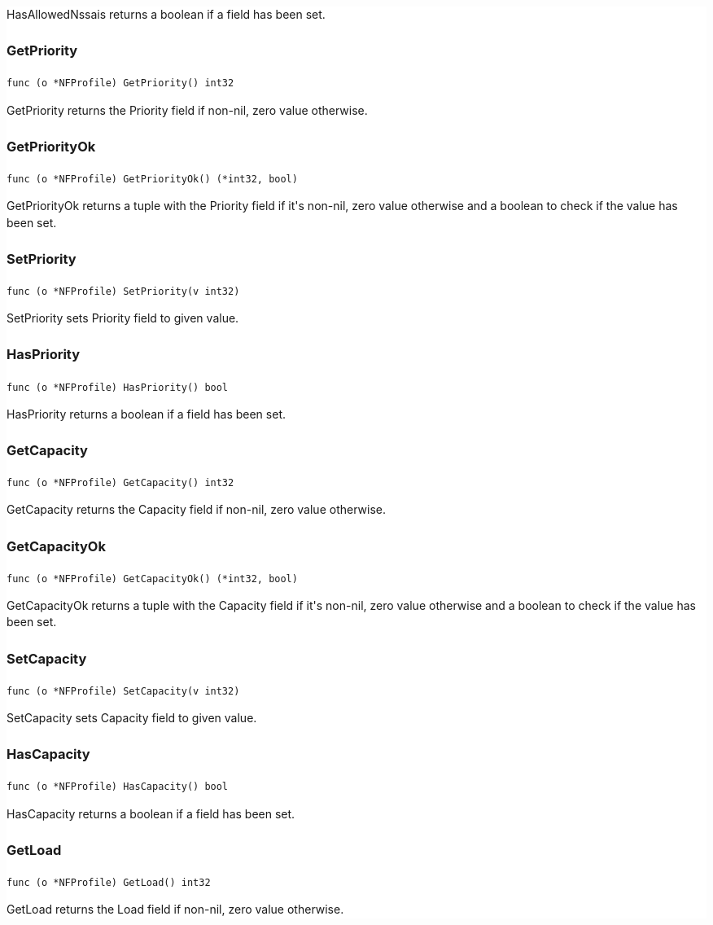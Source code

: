 HasAllowedNssais returns a boolean if a field has been set.

### GetPriority

`func (o *NFProfile) GetPriority() int32`

GetPriority returns the Priority field if non-nil, zero value otherwise.

### GetPriorityOk

`func (o *NFProfile) GetPriorityOk() (*int32, bool)`

GetPriorityOk returns a tuple with the Priority field if it's non-nil, zero value otherwise
and a boolean to check if the value has been set.

### SetPriority

`func (o *NFProfile) SetPriority(v int32)`

SetPriority sets Priority field to given value.

### HasPriority

`func (o *NFProfile) HasPriority() bool`

HasPriority returns a boolean if a field has been set.

### GetCapacity

`func (o *NFProfile) GetCapacity() int32`

GetCapacity returns the Capacity field if non-nil, zero value otherwise.

### GetCapacityOk

`func (o *NFProfile) GetCapacityOk() (*int32, bool)`

GetCapacityOk returns a tuple with the Capacity field if it's non-nil, zero value otherwise
and a boolean to check if the value has been set.

### SetCapacity

`func (o *NFProfile) SetCapacity(v int32)`

SetCapacity sets Capacity field to given value.

### HasCapacity

`func (o *NFProfile) HasCapacity() bool`

HasCapacity returns a boolean if a field has been set.

### GetLoad

`func (o *NFProfile) GetLoad() int32`

GetLoad returns the Load field if non-nil, zero value otherwise.
